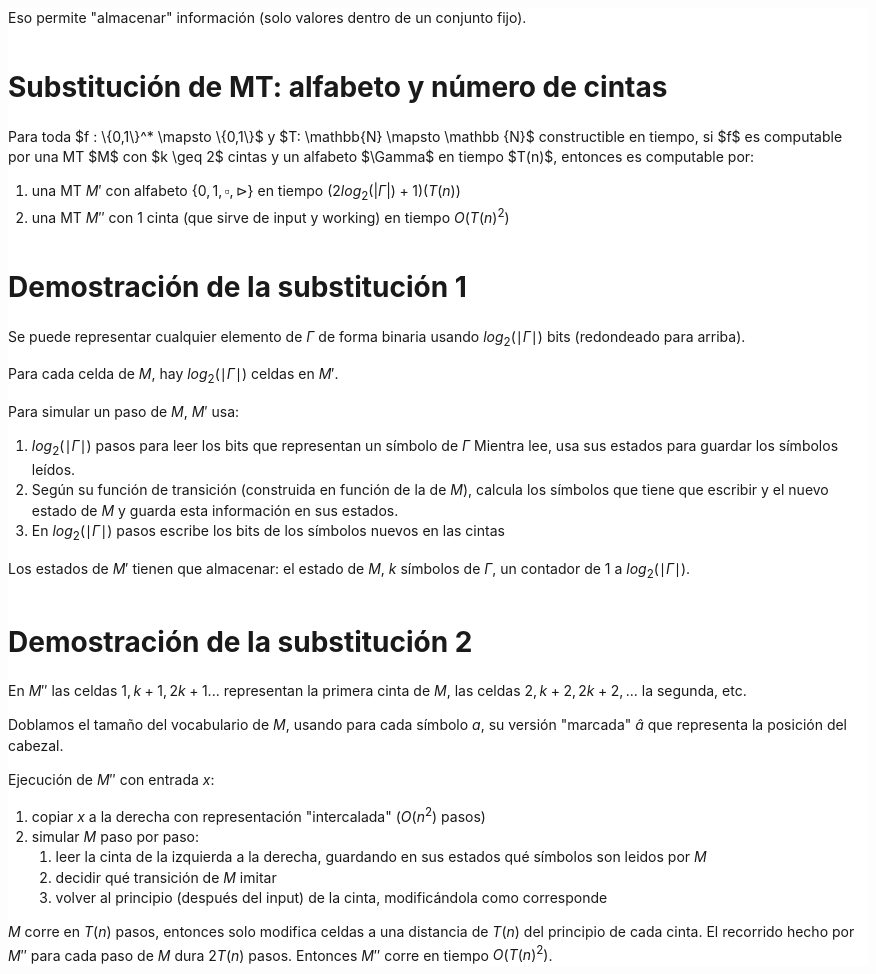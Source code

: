 Eso permite "almacenar" información (solo valores dentro de un conjunto fijo).

# Substitución de MT: alfabeto y número de cintas

<div class="thm">
Para toda $f : \{0,1\}^* \mapsto \{0,1\}$
y $T: \mathbb{N} \mapsto \mathbb {N}$ constructible en tiempo,
si $f$ es computable
por una MT $M$ con $k \geq 2$ cintas y un alfabeto $\Gamma$ en tiempo $T(n)$,
entonces es computable por:

1. una MT $M'$ con alfabeto $\{0,1,\square,\triangleright\}$
   en tiempo $(2 log_2(|\Gamma|) + 1)(T(n))$
2. una MT $M''$ con 1 cinta (que sirve de input y working) en tiempo $O(T(n)^2)$
</div>

# Demostración de la substitución 1

Se puede representar cualquier elemento de $\Gamma$ de forma binaria usando
$log_2(\mid\Gamma\mid)$ bits (redondeado para arriba).

Para cada celda de $M$, hay $log_2(\mid\Gamma\mid)$ celdas en $M'$.

Para simular un paso de $M$, $M'$ usa:

1. $log_2(\mid\Gamma\mid)$ pasos para leer los bits que representan un símbolo de $\Gamma$
   Mientra lee, usa sus estados para guardar los símbolos leídos.
2. Según su función de transición (construida en función de la de $M$), calcula los símbolos
   que tiene que escribir y el nuevo estado de $M$
   y guarda esta información en sus estados.
5. En $log_2(\mid\Gamma\mid)$ pasos escribe los bits de los símbolos nuevos en las cintas

Los estados de $M'$ tienen que almacenar: el estado de $M$, $k$ símbolos de $\Gamma$,
un contador de $1$ a $log_2(\mid\Gamma\mid)$.

# Demostración de la substitución 2

En $M''$ las celdas $1, k+1, 2k+1...$ representan la primera
cinta de $M$, las celdas $2, k+2, 2k+2, ...$ la segunda, etc.

Doblamos el tamaño del vocabulario de $M$,
usando para cada símbolo $a$, su versión "marcada" $â$ que representa la posición del cabezal.

Ejecución de $M''$ con entrada $x$:

1. copiar $x$ a la derecha con representación "intercalada" ($O(n^2)$ pasos)
2. simular $M$ paso por paso:
    1. leer la cinta de la izquierda a la derecha, guardando en sus estados
       qué símbolos son leidos por $M$
    2. decidir qué transición de $M$ imitar
    3. volver al principio (después del input) de la cinta, modificándola como corresponde

$M$ corre en $T(n)$ pasos, entonces solo modifica celdas a una distancia de $T(n)$
del principio de cada cinta. El recorrido hecho por $M''$ para cada paso de $M$
dura $2 T(n)$ pasos. Entonces $M''$ corre en tiempo $O(T(n)^2)$.
